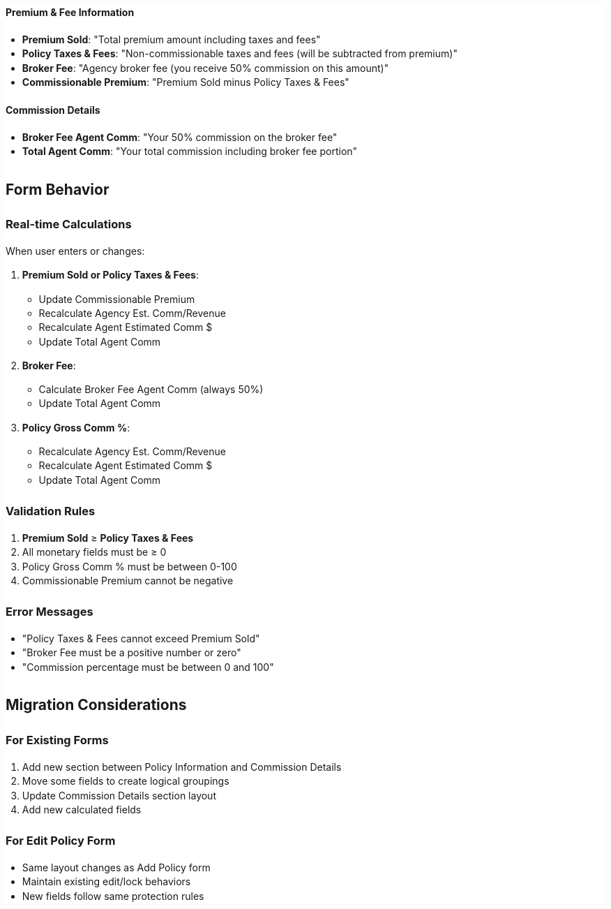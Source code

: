 #### Premium & Fee Information
- **Premium Sold**: "Total premium amount including taxes and fees"
- **Policy Taxes & Fees**: "Non-commissionable taxes and fees (will be subtracted from premium)"
- **Broker Fee**: "Agency broker fee (you receive 50% commission on this amount)"
- **Commissionable Premium**: "Premium Sold minus Policy Taxes & Fees"

#### Commission Details
- **Broker Fee Agent Comm**: "Your 50% commission on the broker fee"
- **Total Agent Comm**: "Your total commission including broker fee portion"

## Form Behavior

### Real-time Calculations
When user enters or changes:
1. **Premium Sold or Policy Taxes & Fees**:
   - Update Commissionable Premium
   - Recalculate Agency Est. Comm/Revenue
   - Recalculate Agent Estimated Comm $
   - Update Total Agent Comm

2. **Broker Fee**:
   - Calculate Broker Fee Agent Comm (always 50%)
   - Update Total Agent Comm

3. **Policy Gross Comm %**:
   - Recalculate Agency Est. Comm/Revenue
   - Recalculate Agent Estimated Comm $
   - Update Total Agent Comm

### Validation Rules
1. **Premium Sold** ≥ **Policy Taxes & Fees**
2. All monetary fields must be ≥ 0
3. Policy Gross Comm % must be between 0-100
4. Commissionable Premium cannot be negative

### Error Messages
- "Policy Taxes & Fees cannot exceed Premium Sold"
- "Broker Fee must be a positive number or zero"
- "Commission percentage must be between 0 and 100"

## Migration Considerations

### For Existing Forms
1. Add new section between Policy Information and Commission Details
2. Move some fields to create logical groupings
3. Update Commission Details section layout
4. Add new calculated fields

### For Edit Policy Form
- Same layout changes as Add Policy form
- Maintain existing edit/lock behaviors
- New fields follow same protection rules
